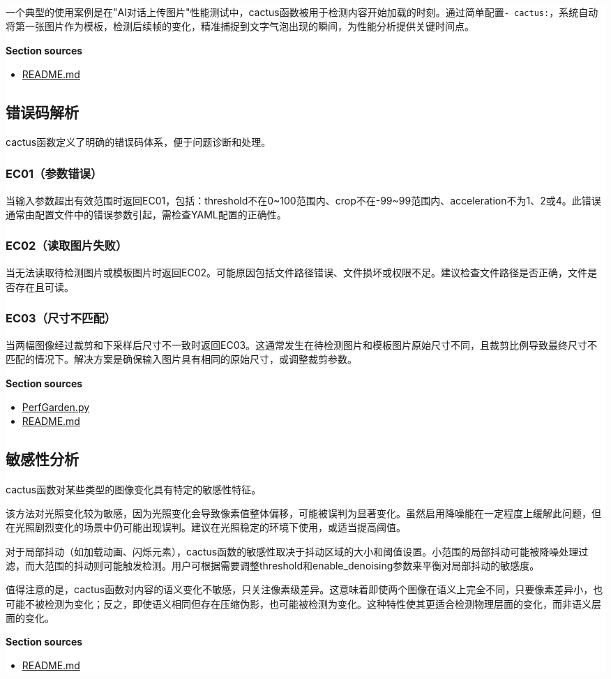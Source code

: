 一个典型的使用案例是在"AI对话上传图片"性能测试中，cactus函数被用于检测内容开始加载的时刻。通过简单配置`- cactus:`，系统自动将第一张图片作为模板，检测后续帧的变化，精准捕捉到文字气泡出现的瞬间，为性能分析提供关键时间点。

**Section sources**
- [README.md](file://README.md#L200-L250)

## 错误码解析
cactus函数定义了明确的错误码体系，便于问题诊断和处理。

### EC01（参数错误）
当输入参数超出有效范围时返回EC01，包括：threshold不在0~100范围内、crop不在-99~99范围内、acceleration不为1、2或4。此错误通常由配置文件中的错误参数引起，需检查YAML配置的正确性。

### EC02（读取图片失败）
当无法读取待检测图片或模板图片时返回EC02。可能原因包括文件路径错误、文件损坏或权限不足。建议检查文件路径是否正确，文件是否存在且可读。

### EC03（尺寸不匹配）
当两幅图像经过裁剪和下采样后尺寸不一致时返回EC03。这通常发生在待检测图片和模板图片原始尺寸不同，且裁剪比例导致最终尺寸不匹配的情况下。解决方案是确保输入图片具有相同的原始尺寸，或调整裁剪参数。

**Section sources**
- [PerfGarden.py](file://PerfGarden.py#L88-L187)
- [README.md](file://README.md#L158-L160)

## 敏感性分析
cactus函数对某些类型的图像变化具有特定的敏感性特征。

该方法对光照变化较为敏感，因为光照变化会导致像素值整体偏移，可能被误判为显著变化。虽然启用降噪能在一定程度上缓解此问题，但在光照剧烈变化的场景中仍可能出现误判。建议在光照稳定的环境下使用，或适当提高阈值。

对于局部抖动（如加载动画、闪烁元素），cactus函数的敏感性取决于抖动区域的大小和阈值设置。小范围的局部抖动可能被降噪处理过滤，而大范围的抖动则可能触发检测。用户可根据需要调整threshold和enable_denoising参数来平衡对局部抖动的敏感度。

值得注意的是，cactus函数对内容的语义变化不敏感，只关注像素级差异。这意味着即使两个图像在语义上完全不同，只要像素差异小，也可能不被检测为变化；反之，即使语义相同但存在压缩伪影，也可能被检测为变化。这种特性使其更适合检测物理层面的变化，而非语义层面的变化。

**Section sources**
- [README.md](file://README.md#L156-L157)